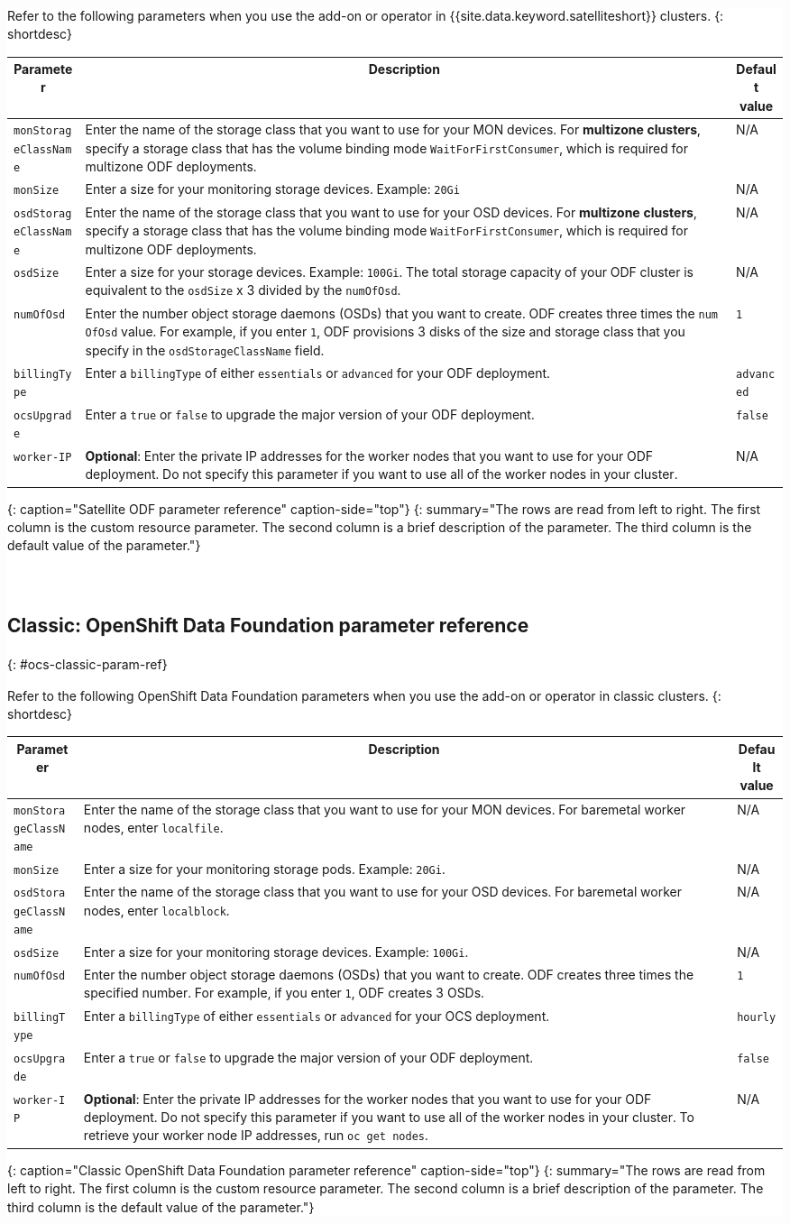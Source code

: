 Refer to the following parameters when you use the add-on or operator in {{site.data.keyword.satelliteshort}} clusters.
{: shortdesc}

| Parameter | Description | Default value |
| --- | --- | --- |
| `monStorageClassName` | Enter the name of the storage class that you want to use for your MON devices. For **multizone clusters**, specify a storage class that has the volume binding mode `WaitForFirstConsumer`, which is required for multizone ODF deployments. | N/A |
| `monSize` | Enter a size for your monitoring storage devices. Example: `20Gi` | N/A |
| `osdStorageClassName` | Enter the name of the storage class that you want to use for your OSD devices. For **multizone clusters**, specify a storage class that has the volume binding mode `WaitForFirstConsumer`, which is required for multizone ODF deployments. | N/A |
| `osdSize` | Enter a size for your storage devices. Example: `100Gi`. The total storage capacity of your ODF cluster is equivalent to the `osdSize` x 3 divided by the `numOfOsd`. | N/A |
| `numOfOsd` | Enter the number object storage daemons (OSDs) that you want to create. ODF creates three times the `numOfOsd` value. For example, if you enter `1`, ODF provisions 3 disks of the size and storage class that you specify in the `osdStorageClassName` field. | `1` |
| `billingType` | Enter a `billingType` of either `essentials` or `advanced` for your ODF deployment. | `advanced` |
| `ocsUpgrade` | Enter a `true` or `false` to upgrade the major version of your ODF deployment. | `false` |
| `worker-IP` | **Optional**: Enter the private IP addresses for the worker nodes that you want to use for your ODF deployment. Do not specify this parameter if you want to use all of the worker nodes in your cluster. | N/A |
{: caption="Satellite ODF parameter reference" caption-side="top"}
{: summary="The rows are read from left to right. The first column is the custom resource parameter. The second column is a brief description of the parameter. The third column is the default value of the parameter."}

<br />

## Classic: OpenShift Data Foundation parameter reference
{: #ocs-classic-param-ref}


Refer to the following OpenShift Data Foundation parameters when you use the add-on or operator in classic clusters.
{: shortdesc}


| Parameter | Description | Default value |
| --- | --- | --- |
| `monStorageClassName` | Enter the name of the storage class that you want to use for your MON devices. For baremetal worker nodes, enter `localfile`. | N/A |
| `monSize` | Enter a size for your monitoring storage pods. Example: `20Gi`. | N/A |
| `osdStorageClassName` | Enter the name of the storage class that you want to use for your OSD devices. For baremetal worker nodes, enter `localblock`. | N/A |
| `osdSize` | Enter a size for your monitoring storage devices. Example: `100Gi`. | N/A |
| `numOfOsd` | Enter the number object storage daemons (OSDs) that you want to create. ODF creates three times the specified number. For example, if you enter `1`, ODF creates 3 OSDs. | `1` |
| `billingType` | Enter a `billingType` of either `essentials` or `advanced` for your OCS deployment. | `hourly` |
| `ocsUpgrade` | Enter a `true` or `false` to upgrade the major version of your ODF deployment. | `false` |
| `worker-IP` | **Optional**: Enter the private IP addresses for the worker nodes that you want to use for your ODF deployment. Do not specify this parameter if you want to use all of the worker nodes in your cluster. To retrieve your worker node IP addresses, run `oc get nodes`. | N/A |
{: caption="Classic OpenShift Data Foundation parameter reference" caption-side="top"}
{: summary="The rows are read from left to right. The first column is the custom resource parameter. The second column is a brief description of the parameter. The third column is the default value of the parameter."}
